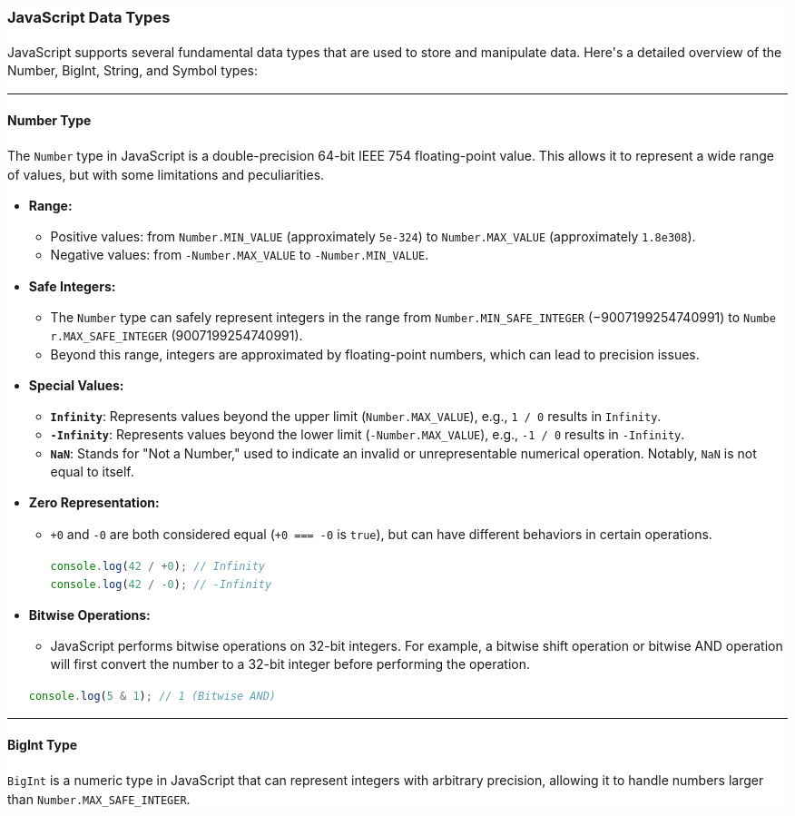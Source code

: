 

### JavaScript Data Types

JavaScript supports several fundamental data types that are used to store and manipulate data. Here's a detailed overview of the Number, BigInt, String, and Symbol types:

---

#### **Number Type**

The `Number` type in JavaScript is a double-precision 64-bit IEEE 754 floating-point value. This allows it to represent a wide range of values, but with some limitations and peculiarities.

- **Range:**
  - Positive values: from `Number.MIN_VALUE` (approximately `5e-324`) to `Number.MAX_VALUE` (approximately `1.8e308`).
  - Negative values: from `-Number.MAX_VALUE` to `-Number.MIN_VALUE`.
  
- **Safe Integers:**
  - The `Number` type can safely represent integers in the range from `Number.MIN_SAFE_INTEGER` (−9007199254740991) to `Number.MAX_SAFE_INTEGER` (9007199254740991).
  - Beyond this range, integers are approximated by floating-point numbers, which can lead to precision issues.
  
- **Special Values:**
  - **`Infinity`**: Represents values beyond the upper limit (`Number.MAX_VALUE`), e.g., `1 / 0` results in `Infinity`.
  - **`-Infinity`**: Represents values beyond the lower limit (`-Number.MAX_VALUE`), e.g., `-1 / 0` results in `-Infinity`.
  - **`NaN`**: Stands for "Not a Number," used to indicate an invalid or unrepresentable numerical operation. Notably, `NaN` is not equal to itself.

- **Zero Representation:**
  - `+0` and `-0` are both considered equal (`+0 === -0` is `true`), but can have different behaviors in certain operations.
    ```javascript
    console.log(42 / +0); // Infinity
    console.log(42 / -0); // -Infinity
    ```

- **Bitwise Operations:**
  - JavaScript performs bitwise operations on 32-bit integers. For example, a bitwise shift operation or bitwise AND operation will first convert the number to a 32-bit integer before performing the operation.

  ```javascript
  console.log(5 & 1); // 1 (Bitwise AND)
  ```

---

#### **BigInt Type**

`BigInt` is a numeric type in JavaScript that can represent integers with arbitrary precision, allowing it to handle numbers larger than `Number.MAX_SAFE_INTEGER`.
